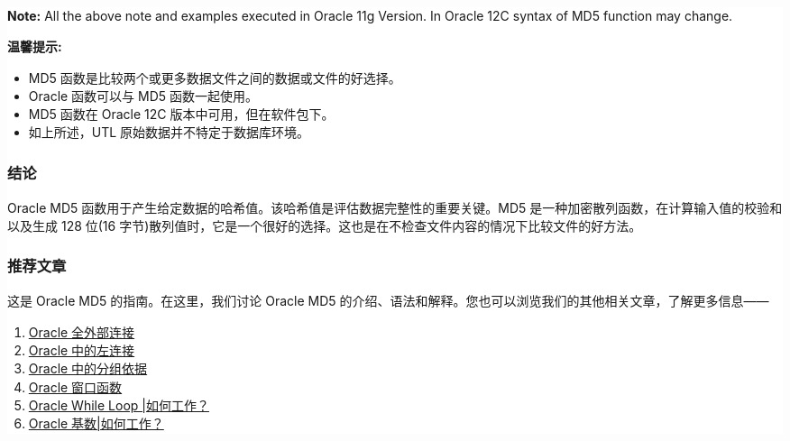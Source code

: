 

**Note:** All the above note and examples executed in Oracle 11g Version. In Oracle 12C syntax of MD5 function may change.

**温馨提示:**

*   MD5 函数是比较两个或更多数据文件之间的数据或文件的好选择。
*   Oracle 函数可以与 MD5 函数一起使用。
*   MD5 函数在 Oracle 12C 版本中可用，但在软件包下。
*   如上所述，UTL 原始数据并不特定于数据库环境。

### 结论

Oracle MD5 函数用于产生给定数据的哈希值。该哈希值是评估数据完整性的重要关键。MD5 是一种加密散列函数，在计算输入值的校验和以及生成 128 位(16 字节)散列值时，它是一个很好的选择。这也是在不检查文件内容的情况下比较文件的好方法。

### 推荐文章

这是 Oracle MD5 的指南。在这里，我们讨论 Oracle MD5 的介绍、语法和解释。您也可以浏览我们的其他相关文章，了解更多信息——

1.  [Oracle 全外部连接](https://www.educba.com/oracle-full-outer-join/)
2.  [Oracle 中的左连接](https://www.educba.com/left-join-in-oracle/)
3.  [Oracle 中的分组依据](https://www.educba.com/group-by-in-oracle/)
4.  [Oracle 窗口函数](https://www.educba.com/oracle-window-functions/)
5.  [Oracle While Loop |如何工作？](https://www.educba.com/oracle-while-loop/)
6.  [Oracle 基数|如何工作？](https://www.educba.com/oracle-cardinality/)





